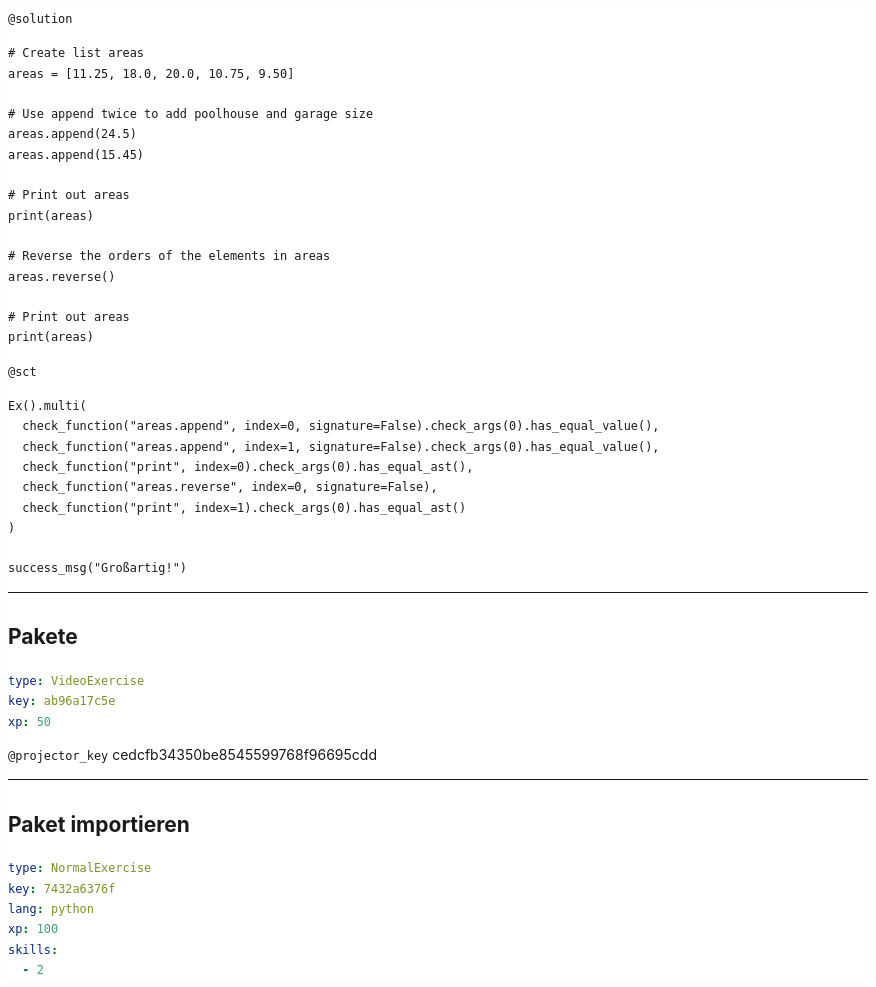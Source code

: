 `@solution`
```{python}
# Create list areas
areas = [11.25, 18.0, 20.0, 10.75, 9.50]

# Use append twice to add poolhouse and garage size
areas.append(24.5)
areas.append(15.45)

# Print out areas
print(areas)

# Reverse the orders of the elements in areas
areas.reverse()

# Print out areas
print(areas)
```

`@sct`
```{python}
Ex().multi(
  check_function("areas.append", index=0, signature=False).check_args(0).has_equal_value(),
  check_function("areas.append", index=1, signature=False).check_args(0).has_equal_value(),
  check_function("print", index=0).check_args(0).has_equal_ast(),
  check_function("areas.reverse", index=0, signature=False),
  check_function("print", index=1).check_args(0).has_equal_ast()
)

success_msg("Großartig!")

```

---

## Pakete

```yaml
type: VideoExercise
key: ab96a17c5e
xp: 50
```

`@projector_key`
cedcfb34350be8545599768f96695cdd

---

## Paket importieren

```yaml
type: NormalExercise
key: 7432a6376f
lang: python
xp: 100
skills:
  - 2
```
